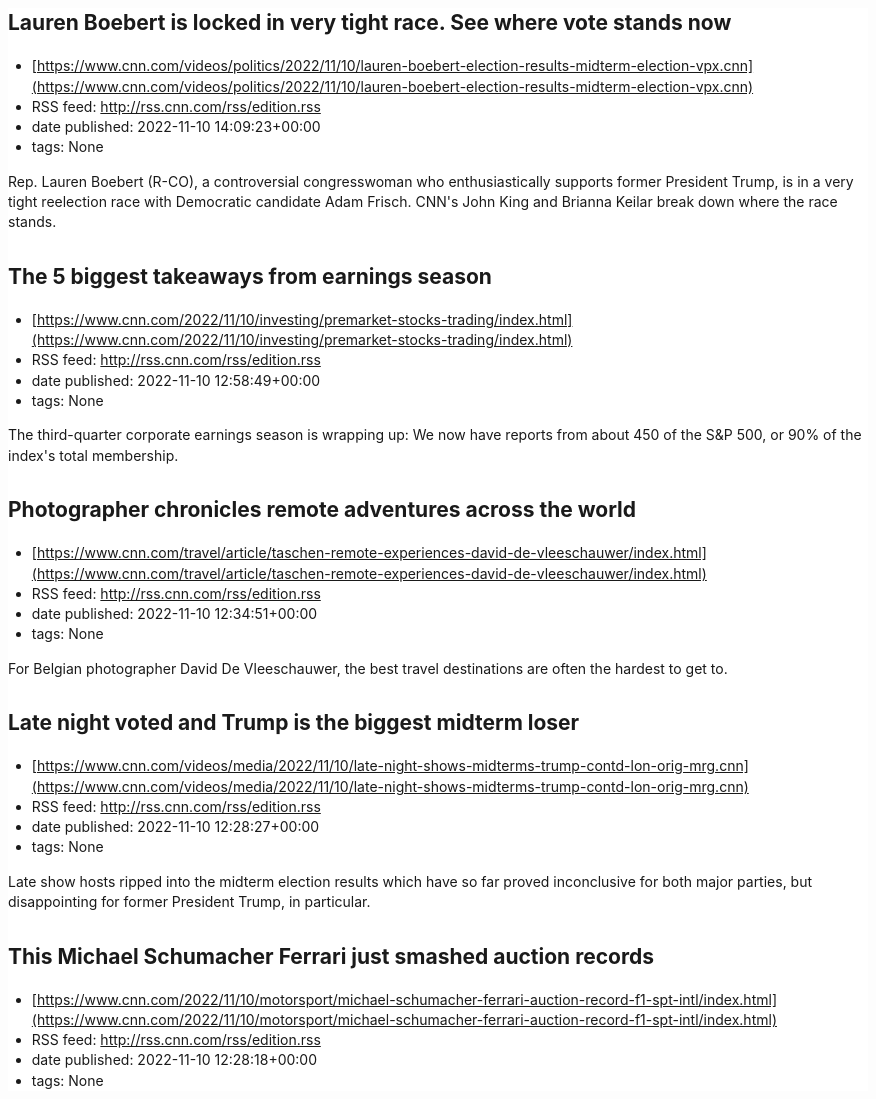 ## Lauren Boebert is locked in very tight race. See where vote stands now
 - [https://www.cnn.com/videos/politics/2022/11/10/lauren-boebert-election-results-midterm-election-vpx.cnn](https://www.cnn.com/videos/politics/2022/11/10/lauren-boebert-election-results-midterm-election-vpx.cnn)
 - RSS feed: http://rss.cnn.com/rss/edition.rss
 - date published: 2022-11-10 14:09:23+00:00
 - tags: None

Rep. Lauren Boebert (R-CO), a controversial congresswoman who enthusiastically supports former President Trump, is in a very tight reelection race with Democratic candidate Adam Frisch. CNN's John King and Brianna Keilar break down where the race stands.

## The 5 biggest takeaways from earnings season
 - [https://www.cnn.com/2022/11/10/investing/premarket-stocks-trading/index.html](https://www.cnn.com/2022/11/10/investing/premarket-stocks-trading/index.html)
 - RSS feed: http://rss.cnn.com/rss/edition.rss
 - date published: 2022-11-10 12:58:49+00:00
 - tags: None

The third-quarter corporate earnings season is wrapping up: We now have reports from about 450 of the S&amp;P 500, or 90% of the index's total membership.

## Photographer chronicles remote adventures across the world
 - [https://www.cnn.com/travel/article/taschen-remote-experiences-david-de-vleeschauwer/index.html](https://www.cnn.com/travel/article/taschen-remote-experiences-david-de-vleeschauwer/index.html)
 - RSS feed: http://rss.cnn.com/rss/edition.rss
 - date published: 2022-11-10 12:34:51+00:00
 - tags: None

For Belgian photographer David De Vleeschauwer, the best travel destinations are often the hardest to get to.

## Late night voted and Trump is the biggest midterm loser
 - [https://www.cnn.com/videos/media/2022/11/10/late-night-shows-midterms-trump-contd-lon-orig-mrg.cnn](https://www.cnn.com/videos/media/2022/11/10/late-night-shows-midterms-trump-contd-lon-orig-mrg.cnn)
 - RSS feed: http://rss.cnn.com/rss/edition.rss
 - date published: 2022-11-10 12:28:27+00:00
 - tags: None

Late show hosts ripped into the midterm election results which have so far proved inconclusive for both major parties, but disappointing for former President Trump, in particular.

## This Michael Schumacher Ferrari just smashed auction records
 - [https://www.cnn.com/2022/11/10/motorsport/michael-schumacher-ferrari-auction-record-f1-spt-intl/index.html](https://www.cnn.com/2022/11/10/motorsport/michael-schumacher-ferrari-auction-record-f1-spt-intl/index.html)
 - RSS feed: http://rss.cnn.com/rss/edition.rss
 - date published: 2022-11-10 12:28:18+00:00
 - tags: None
